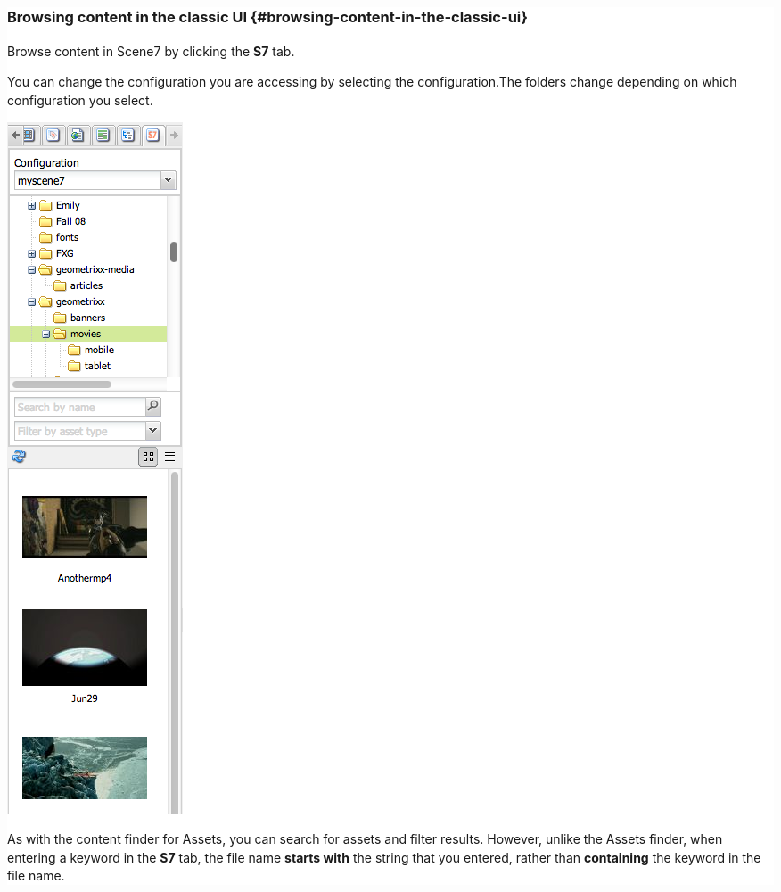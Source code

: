 ### Browsing content in the classic UI {#browsing-content-in-the-classic-ui}

Browse content in Scene7 by clicking the **S7** tab.

You can change the configuration you are accessing by selecting the configuration.The folders change depending on which configuration you select.

![](assets/chlimage_1-104.png)

As with the content finder for Assets, you can search for assets and filter results. However, unlike the Assets finder, when entering a keyword in the **S7** tab, the file name **starts with** the string that you entered, rather than **containing** the keyword in the file name.
